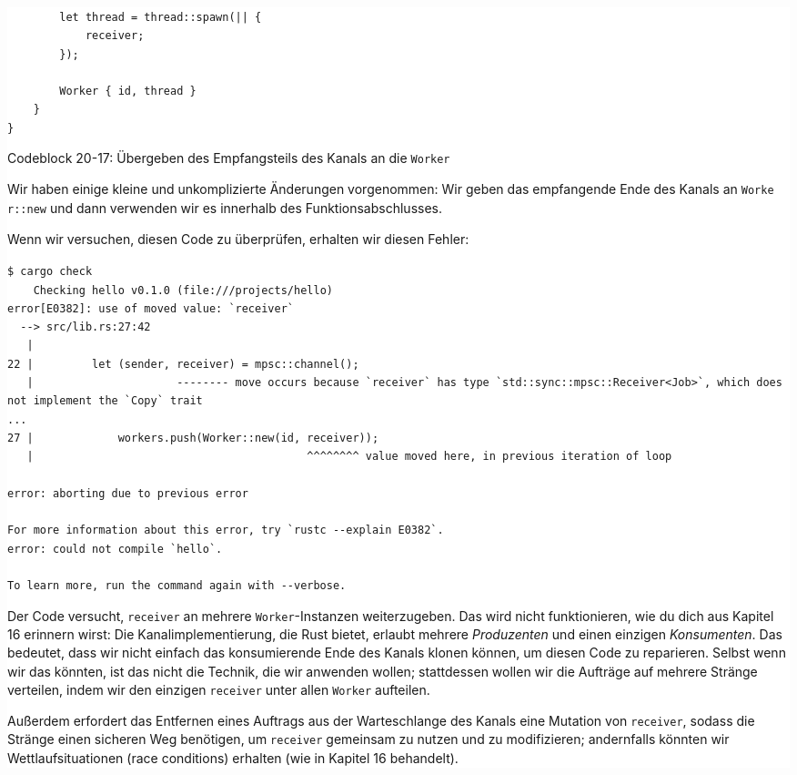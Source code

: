 ```rust,ignore,does_not_compile
        let thread = thread::spawn(|| {
            receiver;
        });

        Worker { id, thread }
    }
}
```

<span class="caption">Codeblock 20-17: Übergeben des Empfangsteils des Kanals
an die `Worker`</span>

Wir haben einige kleine und unkomplizierte Änderungen vorgenommen: Wir geben
das empfangende Ende des Kanals an `Worker::new` und dann verwenden wir es
innerhalb des Funktionsabschlusses.

Wenn wir versuchen, diesen Code zu überprüfen, erhalten wir diesen Fehler:

```console
$ cargo check
    Checking hello v0.1.0 (file:///projects/hello)
error[E0382]: use of moved value: `receiver`
  --> src/lib.rs:27:42
   |
22 |         let (sender, receiver) = mpsc::channel();
   |                      -------- move occurs because `receiver` has type `std::sync::mpsc::Receiver<Job>`, which does not implement the `Copy` trait
...
27 |             workers.push(Worker::new(id, receiver));
   |                                          ^^^^^^^^ value moved here, in previous iteration of loop

error: aborting due to previous error

For more information about this error, try `rustc --explain E0382`.
error: could not compile `hello`.

To learn more, run the command again with --verbose.
```

Der Code versucht, `receiver` an mehrere `Worker`-Instanzen weiterzugeben. Das
wird nicht funktionieren, wie du dich aus Kapitel 16 erinnern wirst: Die
Kanalimplementierung, die Rust bietet, erlaubt mehrere *Produzenten* und einen
einzigen *Konsumenten*. Das bedeutet, dass wir nicht einfach das konsumierende
Ende des Kanals klonen können, um diesen Code zu reparieren. Selbst wenn wir
das könnten, ist das nicht die Technik, die wir anwenden wollen; stattdessen
wollen wir die Aufträge auf mehrere Stränge verteilen, indem wir den einzigen
`receiver` unter allen `Worker` aufteilen.

Außerdem erfordert das Entfernen eines Auftrags aus der Warteschlange des
Kanals eine Mutation von `receiver`, sodass die Stränge einen sicheren Weg
benötigen, um `receiver` gemeinsam zu nutzen und zu modifizieren; andernfalls
könnten wir Wettlaufsituationen (race conditions) erhalten (wie in Kapitel 16
behandelt).


[integer-types]: ch03-02-data-types.html#ganzzahl-typen
